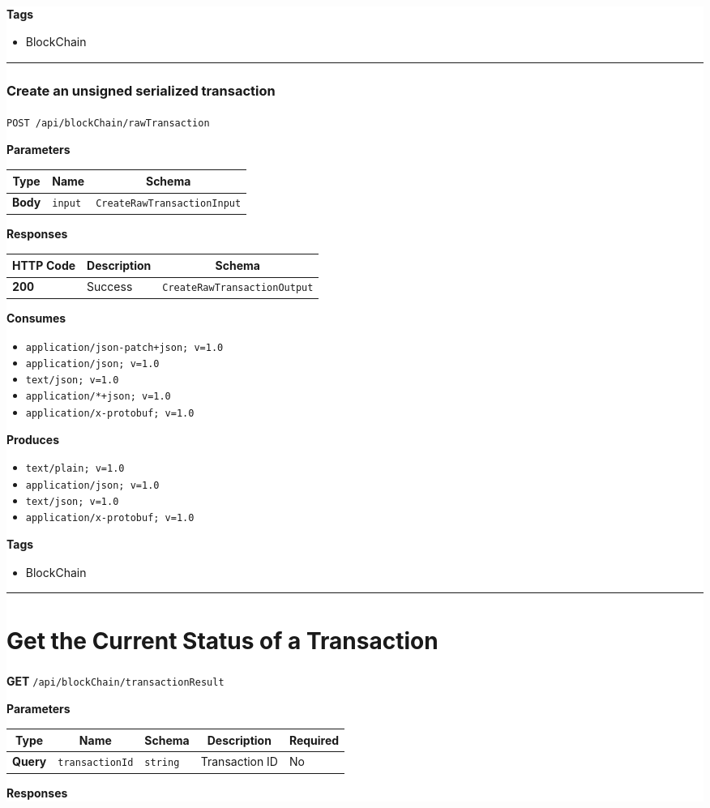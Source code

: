**Tags**

- BlockChain

---

### Create an unsigned serialized transaction

```http
POST /api/blockChain/rawTransaction
```

**Parameters**

| Type     | Name    | Schema                      |
| -------- | ------- | --------------------------- |
| **Body** | `input` | `CreateRawTransactionInput` |

**Responses**

| HTTP Code | Description | Schema                       |
| --------- | ----------- | ---------------------------- |
| **200**   | Success     | `CreateRawTransactionOutput` |

**Consumes**

- `application/json-patch+json; v=1.0`
- `application/json; v=1.0`
- `text/json; v=1.0`
- `application/*+json; v=1.0`
- `application/x-protobuf; v=1.0`

**Produces**

- `text/plain; v=1.0`
- `application/json; v=1.0`
- `text/json; v=1.0`
- `application/x-protobuf; v=1.0`

**Tags**

- BlockChain

---

# Get the Current Status of a Transaction

**GET** `/api/blockChain/transactionResult`

**Parameters**

| Type      | Name            | Schema   | Description    | Required |
| --------- | --------------- | -------- | -------------- | -------- |
| **Query** | `transactionId` | `string` | Transaction ID | No       |

**Responses**

